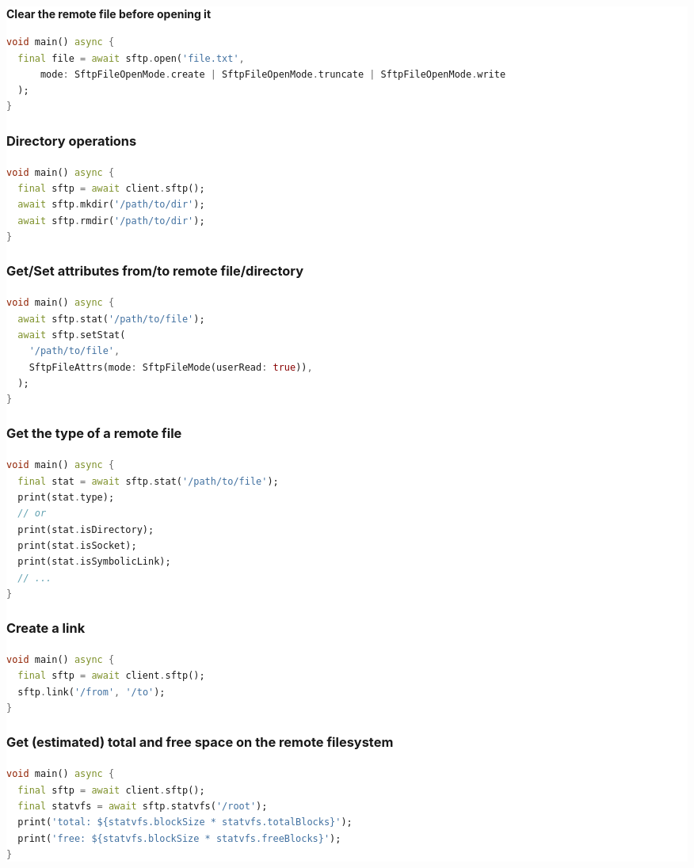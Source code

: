 **Clear the remote file before opening it**

```dart
void main() async {
  final file = await sftp.open('file.txt',
      mode: SftpFileOpenMode.create | SftpFileOpenMode.truncate | SftpFileOpenMode.write
  );
}
```

### Directory operations
```dart
void main() async {
  final sftp = await client.sftp();
  await sftp.mkdir('/path/to/dir');
  await sftp.rmdir('/path/to/dir');
}
```

### Get/Set attributes from/to remote file/directory
```dart
void main() async {
  await sftp.stat('/path/to/file');
  await sftp.setStat(
    '/path/to/file',
    SftpFileAttrs(mode: SftpFileMode(userRead: true)),
  );
}
```

### Get the type of a remote file
```dart
void main() async {
  final stat = await sftp.stat('/path/to/file');
  print(stat.type);
  // or
  print(stat.isDirectory);
  print(stat.isSocket);
  print(stat.isSymbolicLink);
  // ...
}
```

### Create a link
```dart
void main() async {
  final sftp = await client.sftp();
  sftp.link('/from', '/to');
}
```

### Get (estimated) total and free space on the remote filesystem
```dart
void main() async {
  final sftp = await client.sftp();
  final statvfs = await sftp.statvfs('/root');
  print('total: ${statvfs.blockSize * statvfs.totalBlocks}');
  print('free: ${statvfs.blockSize * statvfs.freeBlocks}');
}
```
